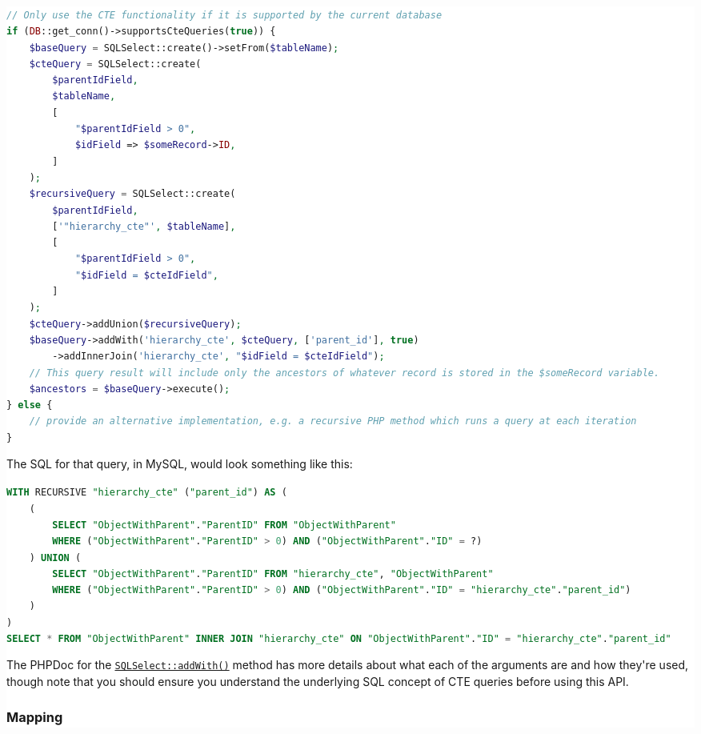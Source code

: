 ```php
// Only use the CTE functionality if it is supported by the current database
if (DB::get_conn()->supportsCteQueries(true)) {
    $baseQuery = SQLSelect::create()->setFrom($tableName);
    $cteQuery = SQLSelect::create(
        $parentIdField,
        $tableName,
        [
            "$parentIdField > 0",
            $idField => $someRecord->ID,
        ]
    );
    $recursiveQuery = SQLSelect::create(
        $parentIdField,
        ['"hierarchy_cte"', $tableName],
        [
            "$parentIdField > 0",
            "$idField = $cteIdField",
        ]
    );
    $cteQuery->addUnion($recursiveQuery);
    $baseQuery->addWith('hierarchy_cte', $cteQuery, ['parent_id'], true)
        ->addInnerJoin('hierarchy_cte', "$idField = $cteIdField");
    // This query result will include only the ancestors of whatever record is stored in the $someRecord variable.
    $ancestors = $baseQuery->execute();
} else {
    // provide an alternative implementation, e.g. a recursive PHP method which runs a query at each iteration
}
```

The SQL for that query, in MySQL, would look something like this:

```sql
WITH RECURSIVE "hierarchy_cte" ("parent_id") AS (
    (
        SELECT "ObjectWithParent"."ParentID" FROM "ObjectWithParent"
        WHERE ("ObjectWithParent"."ParentID" > 0) AND ("ObjectWithParent"."ID" = ?)
    ) UNION (
        SELECT "ObjectWithParent"."ParentID" FROM "hierarchy_cte", "ObjectWithParent"
        WHERE ("ObjectWithParent"."ParentID" > 0) AND ("ObjectWithParent"."ID" = "hierarchy_cte"."parent_id")
    )
)
SELECT * FROM "ObjectWithParent" INNER JOIN "hierarchy_cte" ON "ObjectWithParent"."ID" = "hierarchy_cte"."parent_id"
```

The PHPDoc for the [`SQLSelect::addWith()`](api:SilverStripe\ORM\Queries\SQLSelect::addWith()) method has more details about what each of the arguments are and how they're used, though note that you should ensure you understand the underlying SQL concept of CTE queries before using this API.

### Mapping
